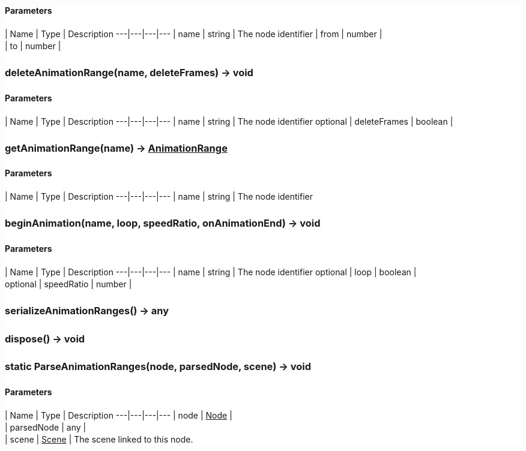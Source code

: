 

#### Parameters
 | Name | Type | Description
---|---|---|---
 | name | string |     The node identifier
 | from | number |   
 | to | number |   
### deleteAnimationRange(name, deleteFrames) &rarr; void



#### Parameters
 | Name | Type | Description
---|---|---|---
 | name | string |     The node identifier
optional | deleteFrames | boolean |   
### getAnimationRange(name) &rarr; [AnimationRange](/classes/2.5/AnimationRange)



#### Parameters
 | Name | Type | Description
---|---|---|---
 | name | string |     The node identifier

### beginAnimation(name, loop, speedRatio, onAnimationEnd) &rarr; void



#### Parameters
 | Name | Type | Description
---|---|---|---
 | name | string |     The node identifier
optional | loop | boolean |   
optional | speedRatio | number |   
### serializeAnimationRanges() &rarr; any


### dispose() &rarr; void


### static ParseAnimationRanges(node, parsedNode, scene) &rarr; void



#### Parameters
 | Name | Type | Description
---|---|---|---
 | node | [Node](/classes/2.5/Node) |   
 | parsedNode | any |   
 | scene | [Scene](/classes/2.5/Scene) |     The scene linked to this node.
